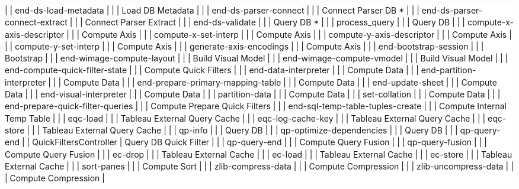 |              | end-ds-load-metadata              |                     |                        | Load DB Metadata              |
|              | end-ds-parser-connect             |                     |                        | Connect Parser DB *           |
|              | end-ds-parser-connect-extract     |                     |                        | Connect Parser Extract        |
|              | end-ds-validate                   |                     |                        | Query DB *                    |
|              | process_query                     |                     |                        | Query DB                      |
|              | compute-x-axis-descriptor         |                     |                        | Compute Axis                  |
|              | compute-x-set-interp              |                     |                        | Compute Axis                  |
|              | compute-y-axis-descriptor         |                     |                        | Compute Axis                  |
|              | compute-y-set-interp              |                     |                        | Compute Axis                  |
|              | generate-axis-encodings           |                     |                        | Compute Axis                  |
|              | end-bootstrap-session             |                     |                        | Bootstrap                     |
|              | end-wimage-compute-layout         |                     |                        | Build Visual Model            |
|              | end-wimage-compute-vmodel         |                     |                        | Build Visual Model            |
|              | end-compute-quick-filter-state    |                     |                        | Compute Quick Filters         |
|              | end-data-interpreter              |                     |                        | Compute Data                  |
|              | end-partition-interpreter         |                     |                        | Compute Data                  |
|              | end-prepare-primary-mapping-table |                     |                        | Compute Data                  |
|              | end-update-sheet                  |                     |                        | Compute Data                  |
|              | end-visual-interpreter            |                     |                        | Compute Data                  |
|              | partition-data                    |                     |                        | Compute Data                  |
|              | set-collation                     |                     |                        | Compute Data                  |
|              | end-prepare-quick-filter-queries  |                     |                        | Compute Prepare Quick Filters |
|              | end-sql-temp-table-tuples-create  |                     |                        | Compute Internal Temp Table   |
|              | eqc-load                          |                     |                        | Tableau External Query Cache  |
|              | eqc-log-cache-key                 |                     |                        | Tableau External Query Cache  |
|              | eqc-store                         |                     |                        | Tableau External Query Cache  |
|              | qp-info                           |                     |                        | Query DB                      |
|              | qp-optimize-dependencies          |                     |                        | Query DB                      |
|              | qp-query-end                      |                     | QuickFiltersController | Query DB Quick Filter         |
|              | qp-query-end                      |                     |                        | Compute Query Fusion          |
|              | qp-query-fusion                   |                     |                        | Compute Query Fusion          |
|              | ec-drop                           |                     |                        | Tableau External Cache        |
|              | ec-load                           |                     |                        | Tableau External Cache        |
|              | ec-store                          |                     |                        | Tableau External Cache        |
|              | sort-panes                        |                     |                        | Compute Sort                  |
|              | zlib-compress-data                |                     |                        | Compute Compression           |
|              | zlib-uncompress-data              |                     |                        | Compute Compression           |